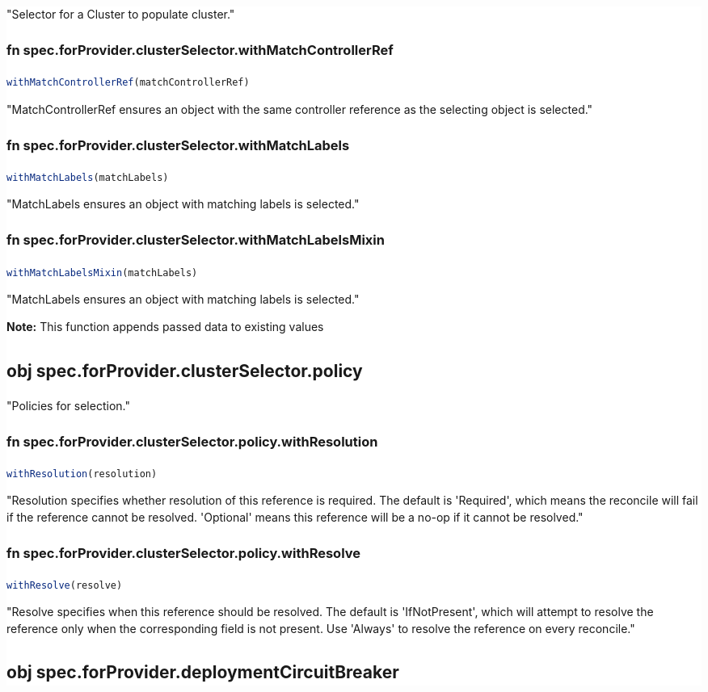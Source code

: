 "Selector for a Cluster to populate cluster."

### fn spec.forProvider.clusterSelector.withMatchControllerRef

```ts
withMatchControllerRef(matchControllerRef)
```

"MatchControllerRef ensures an object with the same controller reference as the selecting object is selected."

### fn spec.forProvider.clusterSelector.withMatchLabels

```ts
withMatchLabels(matchLabels)
```

"MatchLabels ensures an object with matching labels is selected."

### fn spec.forProvider.clusterSelector.withMatchLabelsMixin

```ts
withMatchLabelsMixin(matchLabels)
```

"MatchLabels ensures an object with matching labels is selected."

**Note:** This function appends passed data to existing values

## obj spec.forProvider.clusterSelector.policy

"Policies for selection."

### fn spec.forProvider.clusterSelector.policy.withResolution

```ts
withResolution(resolution)
```

"Resolution specifies whether resolution of this reference is required. The default is 'Required', which means the reconcile will fail if the reference cannot be resolved. 'Optional' means this reference will be a no-op if it cannot be resolved."

### fn spec.forProvider.clusterSelector.policy.withResolve

```ts
withResolve(resolve)
```

"Resolve specifies when this reference should be resolved. The default is 'IfNotPresent', which will attempt to resolve the reference only when the corresponding field is not present. Use 'Always' to resolve the reference on every reconcile."

## obj spec.forProvider.deploymentCircuitBreaker
